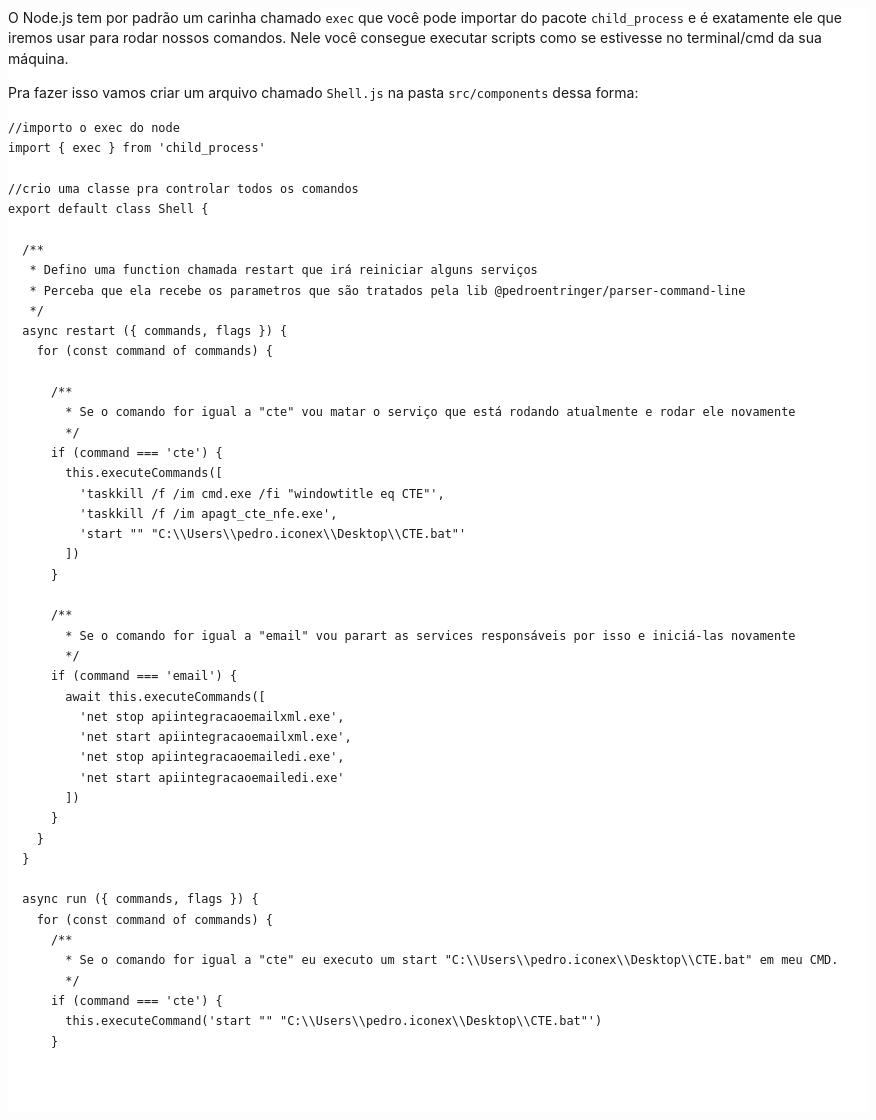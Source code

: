 O Node.js tem por padrão um carinha chamado ```exec``` que você pode importar do pacote ```child_process``` e é exatamente ele que iremos usar para rodar nossos comandos. Nele você consegue executar scripts como se estivesse no terminal/cmd da sua máquina.

Pra fazer isso vamos criar um arquivo chamado ```Shell.js``` na pasta ```src/components``` dessa forma:

<pre><code class="language-javascript">//importo o exec do node
import { exec } from 'child_process'

//crio uma classe pra controlar todos os comandos
export default class Shell {

  /** 
   * Defino uma function chamada restart que irá reiniciar alguns serviços
   * Perceba que ela recebe os parametros que são tratados pela lib @pedroentringer/parser-command-line
   */
  async restart ({ commands, flags }) {
    for (const command of commands) {
      
      /**
        * Se o comando for igual a "cte" vou matar o serviço que está rodando atualmente e rodar ele novamente
        */
      if (command === 'cte') {
        this.executeCommands([
          'taskkill /f /im cmd.exe /fi "windowtitle eq CTE"',
          'taskkill /f /im apagt_cte_nfe.exe',
          'start "" "C:\\Users\\pedro.iconex\\Desktop\\CTE.bat"'
        ])
      }

      /**
        * Se o comando for igual a "email" vou parart as services responsáveis por isso e iniciá-las novamente
        */
      if (command === 'email') {
        await this.executeCommands([
          'net stop apiintegracaoemailxml.exe',
          'net start apiintegracaoemailxml.exe',
          'net stop apiintegracaoemailedi.exe',
          'net start apiintegracaoemailedi.exe'
        ])
      }
    }
  }

  async run ({ commands, flags }) {
    for (const command of commands) {
      /**
        * Se o comando for igual a "cte" eu executo um start "C:\\Users\\pedro.iconex\\Desktop\\CTE.bat" em meu CMD.
        */
      if (command === 'cte') {
        this.executeCommand('start "" "C:\\Users\\pedro.iconex\\Desktop\\CTE.bat"')
      }
